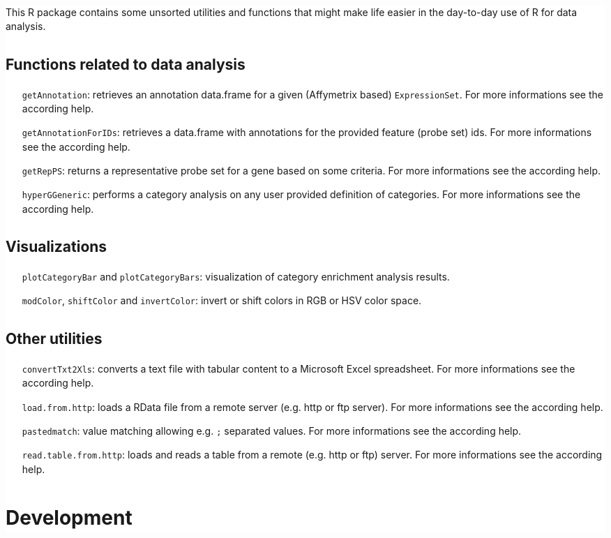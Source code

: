 <p>This R package contains some unsorted utilities and functions that might make life easier in the day-to-day use of R for data analysis.</p>

<h2>
<a id="user-content-functions-related-to-data-analysis" class="anchor" href="#functions-related-to-data-analysis" aria-hidden="true"><span class="octicon octicon-link"></span></a>Functions related to data analysis<a id="user-content-sec-1-1" name="user-content-sec-1-1"></a>
</h2>

<ul class="task-list">
<li><p><code>getAnnotation</code>: retrieves an annotation data.frame for a given (Affymetrix based) <code>ExpressionSet</code>. For more informations see the according help.</p></li>
<li><p><code>getAnnotationForIDs</code>: retrieves a data.frame with annotations for the provided feature (probe set) ids. For more informations see the according help.</p></li>
<li><p><code>getRepPS</code>: returns a representative probe set for a gene based on some criteria. For more informations see the according help.</p></li>
<li><p><code>hyperGGeneric</code>: performs a category analysis on any user provided definition of categories. For more informations see the according help.</p></li>
</ul>

<h2>
<a id="user-content-visualizations" class="anchor" href="#visualizations" aria-hidden="true"><span class="octicon octicon-link"></span></a>Visualizations<a id="user-content-sec-1-2" name="user-content-sec-1-2"></a>
</h2>

<ul class="task-list">
<li><p><code>plotCategoryBar</code> and <code>plotCategoryBars</code>: visualization of category enrichment analysis results.</p></li>
<li><p><code>modColor</code>, <code>shiftColor</code> and <code>invertColor</code>: invert or shift colors in RGB or HSV color space.</p></li>
</ul>

<h2>
<a id="user-content-other-utilities" class="anchor" href="#other-utilities" aria-hidden="true"><span class="octicon octicon-link"></span></a>Other utilities<a id="user-content-sec-1-3" name="user-content-sec-1-3"></a>
</h2>

<ul class="task-list">
<li><p><code>convertTxt2Xls</code>: converts a text file with tabular content to a Microsoft Excel spreadsheet. For more informations see the according help.</p></li>
<li><p><code>load.from.http</code>: loads a RData file from a remote server (e.g. http or ftp server). For more informations see the according help.</p></li>
<li><p><code>pastedmatch</code>: value matching allowing e.g. <code>;</code> separated values. For more informations see the according help.</p></li>
<li><p><code>read.table.from.http</code>: loads and reads a table from a remote (e.g. http or ftp) server. For more informations see the according help.</p></li>
</ul>

<h1>
<a id="user-content-development" class="anchor" href="#development" aria-hidden="true"><span class="octicon octicon-link"></span></a>Development<a id="user-content-sec-2" name="user-content-sec-2"></a>
</h1>
